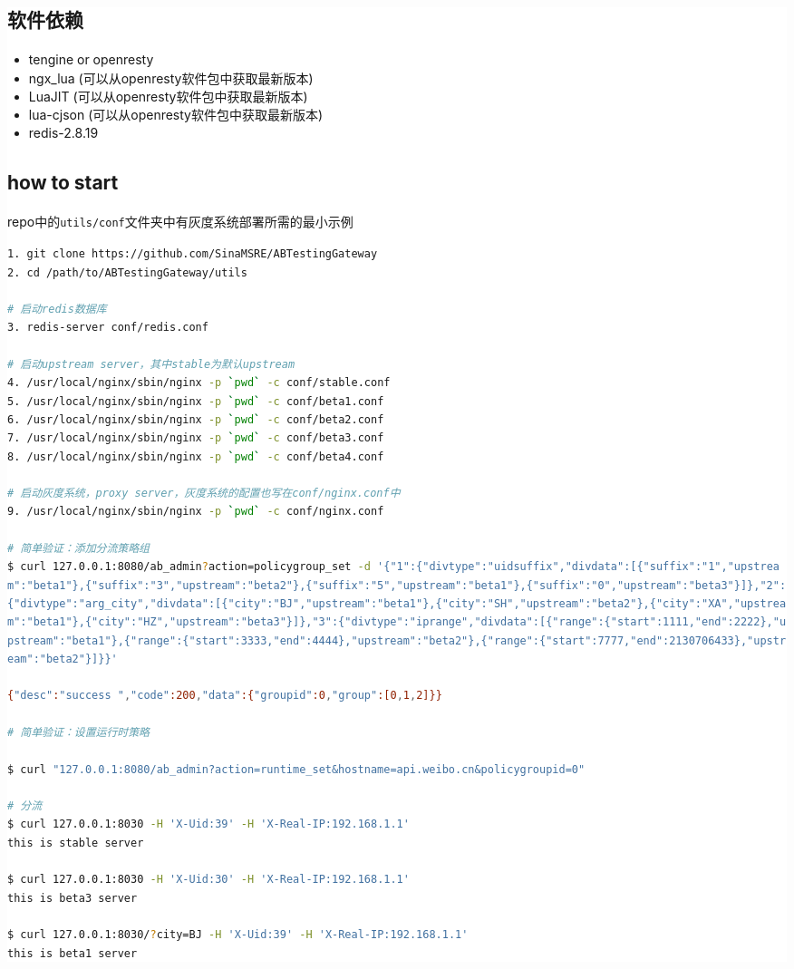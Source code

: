 软件依赖
------------------

* tengine or openresty
* ngx_lua	(可以从openresty软件包中获取最新版本)
* LuaJIT	(可以从openresty软件包中获取最新版本)
* lua-cjson (可以从openresty软件包中获取最新版本)
* redis-2.8.19

how to start
-----------------------
repo中的`utils/conf`文件夹中有灰度系统部署所需的最小示例

```bash
1. git clone https://github.com/SinaMSRE/ABTestingGateway
2. cd /path/to/ABTestingGateway/utils

# 启动redis数据库
3. redis-server conf/redis.conf 

# 启动upstream server，其中stable为默认upstream
4. /usr/local/nginx/sbin/nginx -p `pwd` -c conf/stable.conf
5. /usr/local/nginx/sbin/nginx -p `pwd` -c conf/beta1.conf
6. /usr/local/nginx/sbin/nginx -p `pwd` -c conf/beta2.conf
7. /usr/local/nginx/sbin/nginx -p `pwd` -c conf/beta3.conf
8. /usr/local/nginx/sbin/nginx -p `pwd` -c conf/beta4.conf

# 启动灰度系统，proxy server，灰度系统的配置也写在conf/nginx.conf中
9. /usr/local/nginx/sbin/nginx -p `pwd` -c conf/nginx.conf

# 简单验证：添加分流策略组
$ curl 127.0.0.1:8080/ab_admin?action=policygroup_set -d '{"1":{"divtype":"uidsuffix","divdata":[{"suffix":"1","upstream":"beta1"},{"suffix":"3","upstream":"beta2"},{"suffix":"5","upstream":"beta1"},{"suffix":"0","upstream":"beta3"}]},"2":{"divtype":"arg_city","divdata":[{"city":"BJ","upstream":"beta1"},{"city":"SH","upstream":"beta2"},{"city":"XA","upstream":"beta1"},{"city":"HZ","upstream":"beta3"}]},"3":{"divtype":"iprange","divdata":[{"range":{"start":1111,"end":2222},"upstream":"beta1"},{"range":{"start":3333,"end":4444},"upstream":"beta2"},{"range":{"start":7777,"end":2130706433},"upstream":"beta2"}]}}'

{"desc":"success ","code":200,"data":{"groupid":0,"group":[0,1,2]}}

# 简单验证：设置运行时策略

$ curl "127.0.0.1:8080/ab_admin?action=runtime_set&hostname=api.weibo.cn&policygroupid=0"

# 分流
$ curl 127.0.0.1:8030 -H 'X-Uid:39' -H 'X-Real-IP:192.168.1.1'
this is stable server

$ curl 127.0.0.1:8030 -H 'X-Uid:30' -H 'X-Real-IP:192.168.1.1'
this is beta3 server

$ curl 127.0.0.1:8030/?city=BJ -H 'X-Uid:39' -H 'X-Real-IP:192.168.1.1'
this is beta1 server

```
